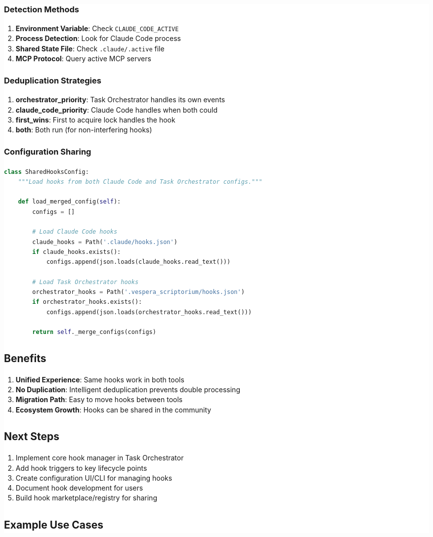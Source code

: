 ### Detection Methods

1. **Environment Variable**: Check `CLAUDE_CODE_ACTIVE`
2. **Process Detection**: Look for Claude Code process
3. **Shared State File**: Check `.claude/.active` file
4. **MCP Protocol**: Query active MCP servers

### Deduplication Strategies

1. **orchestrator_priority**: Task Orchestrator handles its own events
2. **claude_code_priority**: Claude Code handles when both could
3. **first_wins**: First to acquire lock handles the hook
4. **both**: Both run (for non-interfering hooks)

### Configuration Sharing

```python
class SharedHooksConfig:
    """Load hooks from both Claude Code and Task Orchestrator configs."""
    
    def load_merged_config(self):
        configs = []
        
        # Load Claude Code hooks
        claude_hooks = Path('.claude/hooks.json')
        if claude_hooks.exists():
            configs.append(json.loads(claude_hooks.read_text()))
        
        # Load Task Orchestrator hooks
        orchestrator_hooks = Path('.vespera_scriptorium/hooks.json')
        if orchestrator_hooks.exists():
            configs.append(json.loads(orchestrator_hooks.read_text()))
        
        return self._merge_configs(configs)
```

## Benefits

1. **Unified Experience**: Same hooks work in both tools
2. **No Duplication**: Intelligent deduplication prevents double processing
3. **Migration Path**: Easy to move hooks between tools
4. **Ecosystem Growth**: Hooks can be shared in the community

## Next Steps

1. Implement core hook manager in Task Orchestrator
2. Add hook triggers to key lifecycle points
3. Create configuration UI/CLI for managing hooks
4. Document hook development for users
5. Build hook marketplace/registry for sharing

## Example Use Cases
